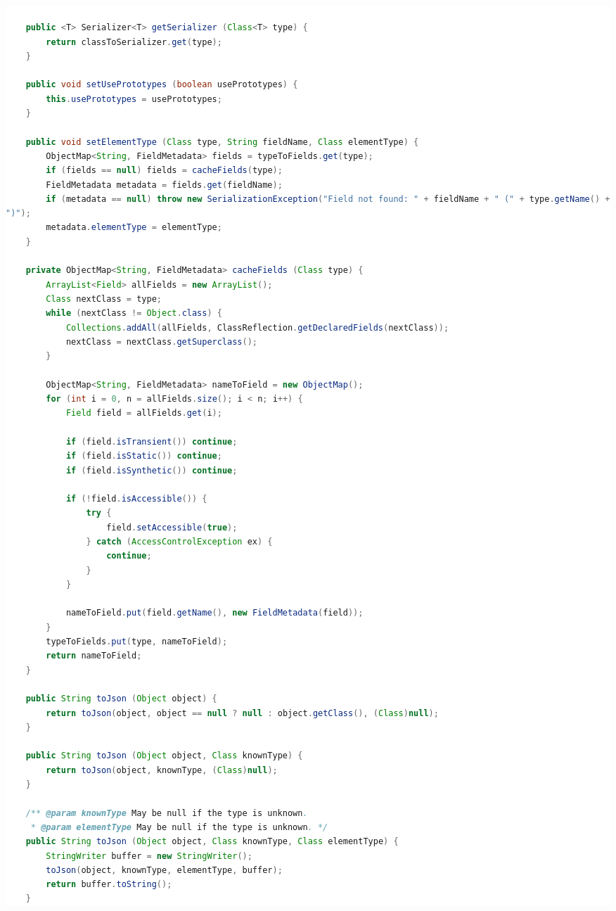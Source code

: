 ```java

	public <T> Serializer<T> getSerializer (Class<T> type) {
		return classToSerializer.get(type);
	}

	public void setUsePrototypes (boolean usePrototypes) {
		this.usePrototypes = usePrototypes;
	}

	public void setElementType (Class type, String fieldName, Class elementType) {
		ObjectMap<String, FieldMetadata> fields = typeToFields.get(type);
		if (fields == null) fields = cacheFields(type);
		FieldMetadata metadata = fields.get(fieldName);
		if (metadata == null) throw new SerializationException("Field not found: " + fieldName + " (" + type.getName() + ")");
		metadata.elementType = elementType;
	}

	private ObjectMap<String, FieldMetadata> cacheFields (Class type) {
		ArrayList<Field> allFields = new ArrayList();
		Class nextClass = type;
		while (nextClass != Object.class) {
			Collections.addAll(allFields, ClassReflection.getDeclaredFields(nextClass));
			nextClass = nextClass.getSuperclass();
		}

		ObjectMap<String, FieldMetadata> nameToField = new ObjectMap();
		for (int i = 0, n = allFields.size(); i < n; i++) {
			Field field = allFields.get(i);

			if (field.isTransient()) continue;
			if (field.isStatic()) continue;
			if (field.isSynthetic()) continue;

			if (!field.isAccessible()) {
				try {
					field.setAccessible(true);
				} catch (AccessControlException ex) {
					continue;
				}
			}

			nameToField.put(field.getName(), new FieldMetadata(field));
		}
		typeToFields.put(type, nameToField);
		return nameToField;
	}

	public String toJson (Object object) {
		return toJson(object, object == null ? null : object.getClass(), (Class)null);
	}

	public String toJson (Object object, Class knownType) {
		return toJson(object, knownType, (Class)null);
	}

	/** @param knownType May be null if the type is unknown.
	 * @param elementType May be null if the type is unknown. */
	public String toJson (Object object, Class knownType, Class elementType) {
		StringWriter buffer = new StringWriter();
		toJson(object, knownType, elementType, buffer);
		return buffer.toString();
	}
```